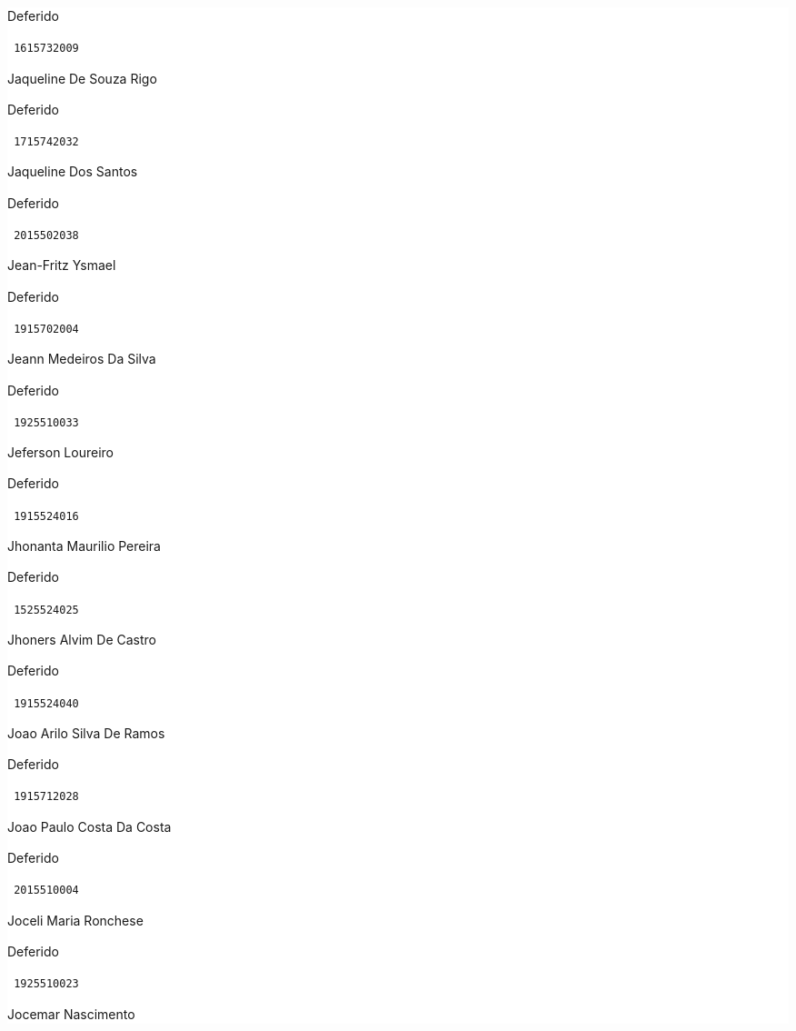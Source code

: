    Deferido

     1615732009

   Jaqueline De Souza Rigo

   Deferido

     1715742032

   Jaqueline Dos Santos

   Deferido

     2015502038

   Jean-Fritz Ysmael

   Deferido

     1915702004

   Jeann Medeiros Da Silva

   Deferido

     1925510033

   Jeferson Loureiro

   Deferido

     1915524016

   Jhonanta Maurilio Pereira

   Deferido

     1525524025

   Jhoners Alvim De Castro

   Deferido

     1915524040

   Joao Arilo Silva De Ramos

   Deferido

     1915712028

   Joao Paulo Costa Da Costa

   Deferido

     2015510004

   Joceli Maria Ronchese

   Deferido

     1925510023

   Jocemar Nascimento
